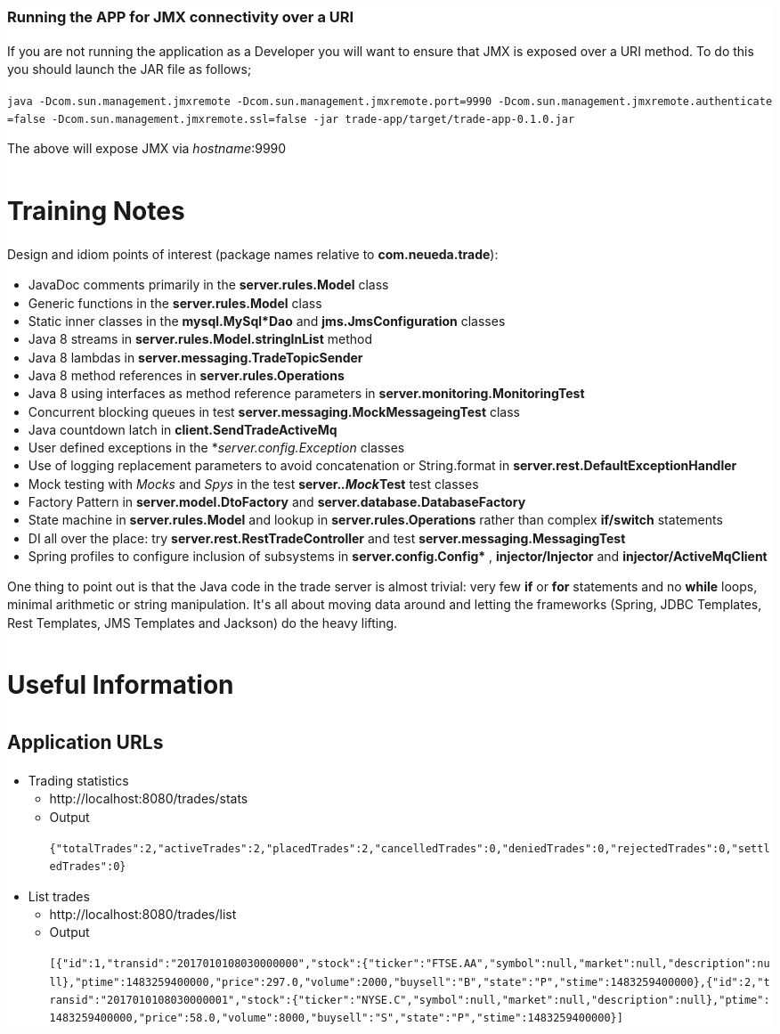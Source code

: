 ### Running the APP for JMX connectivity over a URI
If you are not running the application as a Developer you will want to ensure that JMX is exposed over a URI method.  To do this you should launch the JAR file as follows;
```
java -Dcom.sun.management.jmxremote -Dcom.sun.management.jmxremote.port=9990 -Dcom.sun.management.jmxremote.authenticate=false -Dcom.sun.management.jmxremote.ssl=false -jar trade-app/target/trade-app-0.1.0.jar
```
The above will expose JMX via *hostname*:9990

# Training Notes

Design and idiom points of interest (package names relative to **com.neueda.trade**):

* JavaDoc comments primarily in the **server.rules.Model** class
* Generic functions in the **server.rules.Model** class
* Static inner classes in the __mysql.MySql*Dao__ and **jms.JmsConfiguration** classes
* Java 8 streams in **server.rules.Model.stringInList** method
* Java 8 lambdas in **server.messaging.TradeTopicSender**
* Java 8 method references in **server.rules.Operations**
* Java 8 using interfaces as method reference parameters in **server.monitoring.MonitoringTest**
* Concurrent blocking queues in test **server.messaging.MockMessageingTest** class
* Java countdown latch in **client.SendTradeActiveMq**
* User defined exceptions in the **server.config.*Exception** classes
* Use of logging replacement parameters to avoid concatenation or String.format in **server.rest.DefaultExceptionHandler**
* Mock testing with *Mocks* and *Spys* in the test __server.*.Mock*Test__ test classes
* Factory Pattern in **server.model.DtoFactory** and **server.database.DatabaseFactory**
* State machine in **server.rules.Model** and lookup in **server.rules.Operations** rather than complex **if/switch** statements
* DI all over the place: try **server.rest.RestTradeController** and test **server.messaging.MessagingTest**
* Spring profiles to configure inclusion of subsystems in __server.config.Config*__ , **injector/Injector** and **injector/ActiveMqClient**

One thing to point out is that the Java code in the trade server is almost trivial: very few **if**  or **for**
statements and no **while** loops, minimal arithmetic or string manipulation. It's all about moving data around
and letting the frameworks (Spring, JDBC Templates, Rest Templates, JMS Templates and Jackson) do the heavy lifting.

# Useful Information
## Application URLs
* Trading statistics
  * http://localhost:8080/trades/stats
  * Output
    ```
    {"totalTrades":2,"activeTrades":2,"placedTrades":2,"cancelledTrades":0,"deniedTrades":0,"rejectedTrades":0,"settledTrades":0}
    ```
* List trades
  * http://localhost:8080/trades/list
  * Output
    ```
    [{"id":1,"transid":"2017010108030000000","stock":{"ticker":"FTSE.AA","symbol":null,"market":null,"description":null},"ptime":1483259400000,"price":297.0,"volume":2000,"buysell":"B","state":"P","stime":1483259400000},{"id":2,"transid":"2017010108030000001","stock":{"ticker":"NYSE.C","symbol":null,"market":null,"description":null},"ptime":1483259400000,"price":58.0,"volume":8000,"buysell":"S","state":"P","stime":1483259400000}]
    ```